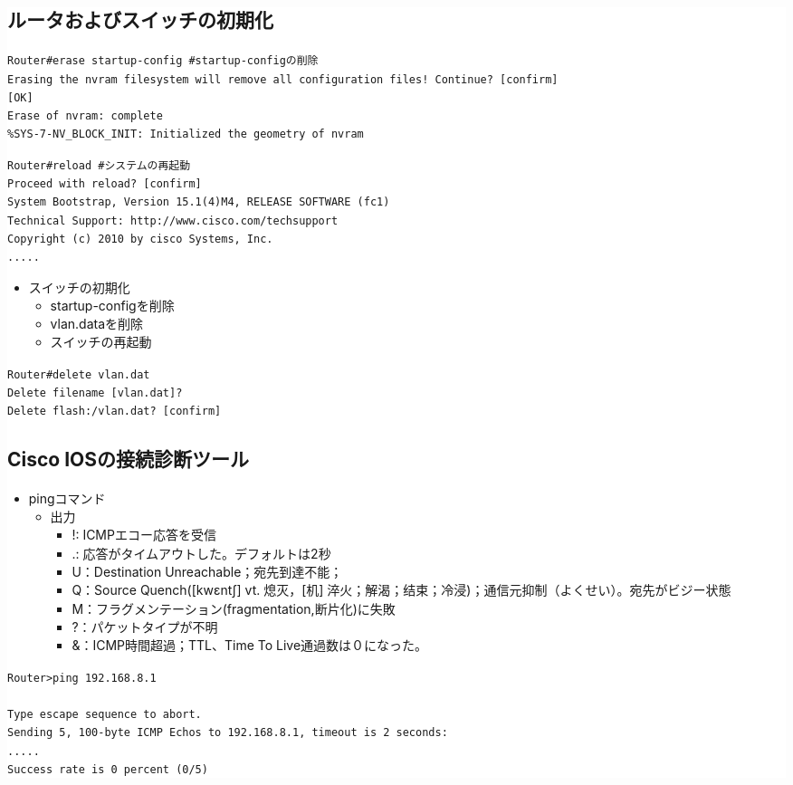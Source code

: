 ## ルータおよびスイッチの初期化
```
Router#erase startup-config #startup-configの削除
Erasing the nvram filesystem will remove all configuration files! Continue? [confirm]
[OK]
Erase of nvram: complete
%SYS-7-NV_BLOCK_INIT: Initialized the geometry of nvram
```

```
Router#reload #システムの再起動
Proceed with reload? [confirm]
System Bootstrap, Version 15.1(4)M4, RELEASE SOFTWARE (fc1)
Technical Support: http://www.cisco.com/techsupport
Copyright (c) 2010 by cisco Systems, Inc.
.....
```

- スイッチの初期化
  - startup-configを削除
  - vlan.dataを削除
  - スイッチの再起動

```
Router#delete vlan.dat
Delete filename [vlan.dat]?
Delete flash:/vlan.dat? [confirm]
```

## Cisco IOSの接続診断ツール
- pingコマンド
  - 出力
    - !: ICMPエコー応答を受信
    - .: 応答がタイムアウトした。デフォルトは2秒
    - U：Destination Unreachable；宛先到達不能；
    - Q：Source Quench([kwɛntʃ] vt. 熄灭，[机] 淬火；解渴；结束；冷浸)；通信元抑制（よくせい）。宛先がビジー状態
    - M：フラグメンテーション(fragmentation,断片化)に失敗
    - ?：パケットタイプが不明
    - &：ICMP時間超過；TTL、Time To Live通過数は０になった。


```
Router>ping 192.168.8.1

Type escape sequence to abort.
Sending 5, 100-byte ICMP Echos to 192.168.8.1, timeout is 2 seconds:
.....
Success rate is 0 percent (0/5)
```